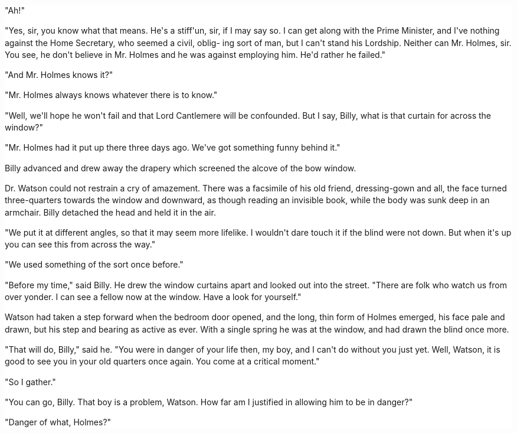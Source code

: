 "Ah!"

"Yes, sir, you know what that means. He's a stiff'un, sir, if I
may say so. I can get along with the Prime Minister, and I've
nothing against the Home Secretary, who seemed a civil, oblig-
ing sort of man, but I can't stand his Lordship. Neither can Mr.
Holmes, sir. You see, he don't believe in Mr. Holmes and he
was against employing him. He'd rather he failed."

"And Mr. Holmes knows it?"

"Mr. Holmes always knows whatever there is to know."

"Well, we'll hope he won't fail and that Lord Cantlemere will
be confounded. But I say, Billy, what is that curtain for across
the window?"

"Mr. Holmes had it put up there three days ago. We've got
something funny behind it."

Billy advanced and drew away the drapery which screened the
alcove of the bow window.

Dr. Watson could not restrain a cry of amazement. There was a
facsimile of his old friend, dressing-gown and all, the face
turned three-quarters towards the window and downward, as
though reading an invisible book, while the body was sunk deep
in an armchair. Billy detached the head and held it in the air.

"We put it at different angles, so that it may seem more
lifelike. I wouldn't dare touch it if the blind were not down. But
when it's up you can see this from across the way."

"We used something of the sort once before."

"Before my time," said Billy. He drew the window curtains
apart and looked out into the street. "There are folk who watch
us from over yonder. I can see a fellow now at the window.
Have a look for yourself."

Watson had taken a step forward when the bedroom door
opened, and the long, thin form of Holmes emerged, his face pale
and drawn, but his step and bearing as active as ever. With a
single spring he was at the window, and had drawn the blind
once more.

"That will do, Billy," said he. "You were in danger of your
life then, my boy, and I can't do without you just yet. Well,
Watson, it is good to see you in your old quarters once again.
You come at a critical moment."

"So I gather."

"You can go, Billy. That boy is a problem, Watson. How far
am I justified in allowing him to be in danger?"

"Danger of what, Holmes?"

